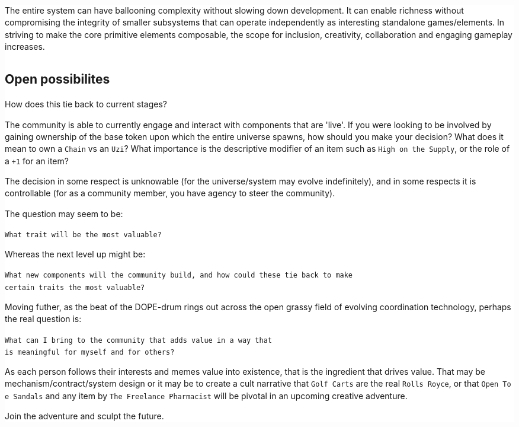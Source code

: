 The entire system can have ballooning complexity without slowing down development. It
can enable richness without compromising the integrity
of smaller subsystems that can operate independently as interesting standalone games/elements.
In striving to make the core primitive elements composable, the scope for inclusion, creativity,
collaboration and engaging gameplay increases.

## Open possibilites

How does this tie back to current stages?

The community is able to currently engage and interact with components that are 'live'.
If you were looking to be involved by gaining ownership of the base token upon which the
entire universe spawns, how should you make your decision? What does it mean to own a
`Chain` vs an `Uzi`? What importance is the descriptive modifier of an item such as
`High on the Supply`, or the role of a `+1` for an item?

The decision in some respect is unknowable (for the universe/system may evolve indefinitely), and
in some respects it is controllable (for as a community member, you have agency to steer
the community).

The question may seem to be:

```
What trait will be the most valuable?
```

Whereas the next level up might be:

```
What new components will the community build, and how could these tie back to make
certain traits the most valuable?
```

Moving futher, as the beat of the DOPE-drum rings out across the open grassy field of evolving
coordination technology, perhaps the real question is:

```
What can I bring to the community that adds value in a way that
is meaningful for myself and for others?
```

As each person follows their interests and memes value into existence, that is the ingredient
that drives value. That may be mechanism/contract/system design or it may be to create a cult
narrative that `Golf Carts` are the real `Rolls Royce`, or that `Open Toe Sandals` and
any item by `The Freelance Pharmacist` will be pivotal in an upcoming creative adventure.

Join the adventure and sculpt the future.